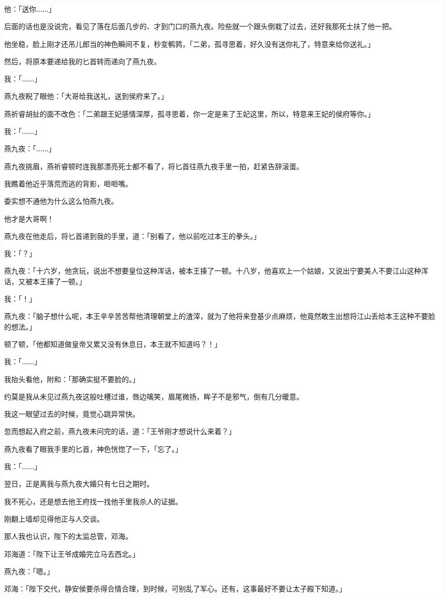 他：「送你……」

后面的话也是没说完，看见了落在后面几步的、才到门口的燕九夜。险些就一个跟头倒栽了过去，还好我那死士扶了他一把。

他坐稳，脸上刚才还吊儿郎当的神色瞬间不复，秒变鹌鹑，「二弟，孤寻思着，好久没有送你礼了，特意来给你送礼。」

然后，将原本要递给我的匕首转而递向了燕九夜。

我：「……」

燕九夜睨了眼他：「大哥给我送礼，送到侯府来了。」

燕祈睿胡扯的面不改色：「二弟跟王妃感情深厚，孤寻思着，你一定是来了王妃这里，所以，特意来王妃的侯府等你。」

我：「……」

燕九夜：「……」

燕九夜挑眉，燕祈睿顿时连我那漂亮死士都不看了，将匕首往燕九夜手里一拍，赶紧告辞滚蛋。

我瞧着他近乎落荒而逃的背影，咂咂嘴。

委实想不通他为什么这么怕燕九夜。

他才是大哥啊！

燕九夜在他走后，将匕首递到我的手里，道：「别看了，他以前吃过本王的拳头。」

我：「？」

燕九夜：「十六岁，他贪玩，说出不想要皇位这种浑话，被本王揍了一顿。十八岁，他喜欢上一个姑娘，又说出宁要美人不要江山这种浑话，又被本王揍了一顿。」

我：「！」

燕九夜：「脑子想什么呢，本王辛辛苦苦帮他清理朝堂上的渣滓，就为了他将来登基少点麻烦，他竟然敢生出想将江山丢给本王这种不要脸的想法。」

顿了顿，「他都知道做皇帝又累又没有休息日，本王就不知道吗？！」

我：「……」

我抬头看他，附和：「那确实挺不要脸的。」

约莫是我从未见过燕九夜这般吐槽过谁，唇边噙笑，眉尾微扬，眸子不是邪气，倒有几分暖意。

我这一眼望过去的时候，竟觉心跳异常快。

忽而想起入府之前，燕九夜未问完的话，道：「王爷刚才想说什么来着？」

燕九夜看了眼我手里的匕首，神色恍惚了一下，「忘了。」

我：「……」

翌日，正是离我与燕九夜大婚只有七日之期时。

我不死心，还是想去他王府找一找他手里我杀人的证据。

刚翻上墙却见得他正与人交谈。

那人我也认识，陛下的太监总管，邓海。

邓海道：「陛下让王爷成婚完立马去西北。」

燕九夜：「嗯。」

邓海：「陛下交代，静安侯要杀得合情合理，到时候，可别乱了军心。还有，这事最好不要让太子殿下知道。」
